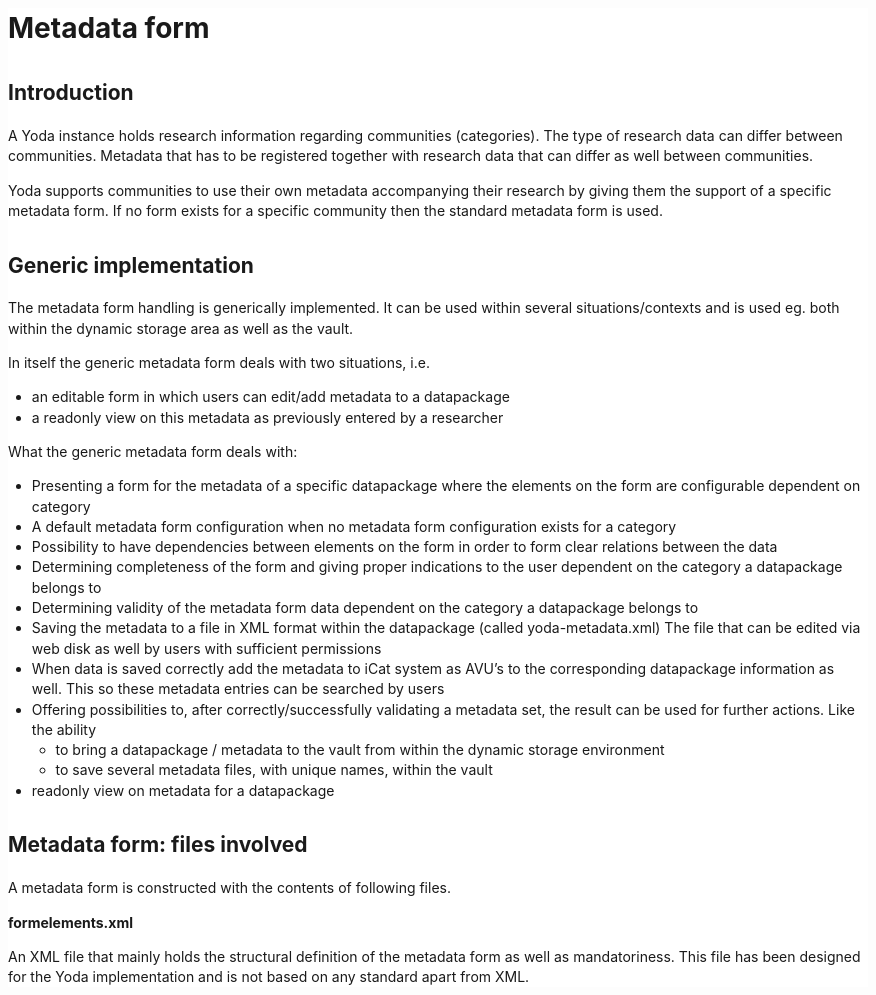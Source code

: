 # Metadata form

## Introduction
A Yoda instance holds research information regarding communities (categories).
The type of research data can differ between communities.
Metadata that has to be registered together with research data that can differ as well between communities.

Yoda supports communities to use their own metadata accompanying their research by giving them the support of a specific metadata form. If no form exists for a specific community then the standard metadata form is used.

## Generic implementation
The metadata form handling is generically implemented. It can be used within several situations/contexts and is used eg. both within the dynamic storage area as well as the vault.

In itself the generic metadata form deals with two situations, i.e.
- an editable form in which users can edit/add metadata to a datapackage
- a readonly view on this metadata as previously entered by a researcher

What the generic metadata form deals with:
- Presenting a form for the metadata of a specific datapackage where the elements on the form are configurable dependent on category
- A default metadata form configuration when no metadata form configuration exists for a category
- Possibility to have dependencies between elements on the form in order to form clear relations between the data
- Determining completeness of the form and giving proper indications to the user dependent on the category a datapackage belongs to
- Determining validity of the metadata form data dependent on the category a datapackage belongs to
- Saving the metadata to a file in XML format within the datapackage (called yoda-metadata.xml)
The file that can be edited via web disk as well by users with sufficient permissions
- When data is saved correctly add the metadata to iCat system as AVU’s to the corresponding datapackage information as well. This so these metadata entries can be searched by users
- Offering possibilities to, after correctly/successfully validating a metadata set, the result can be used for further actions.  Like the ability
  - to bring a datapackage / metadata to the vault from within the dynamic storage environment
  - to save several metadata files, with unique names, within the vault
- readonly view on metadata for a datapackage


## Metadata form: files involved

A metadata form is constructed with the contents of following files.

**formelements.xml**

An XML file that mainly holds the structural definition of the metadata form as well as mandatoriness.
This file has been designed for the Yoda implementation and is not based on any standard apart from XML.

